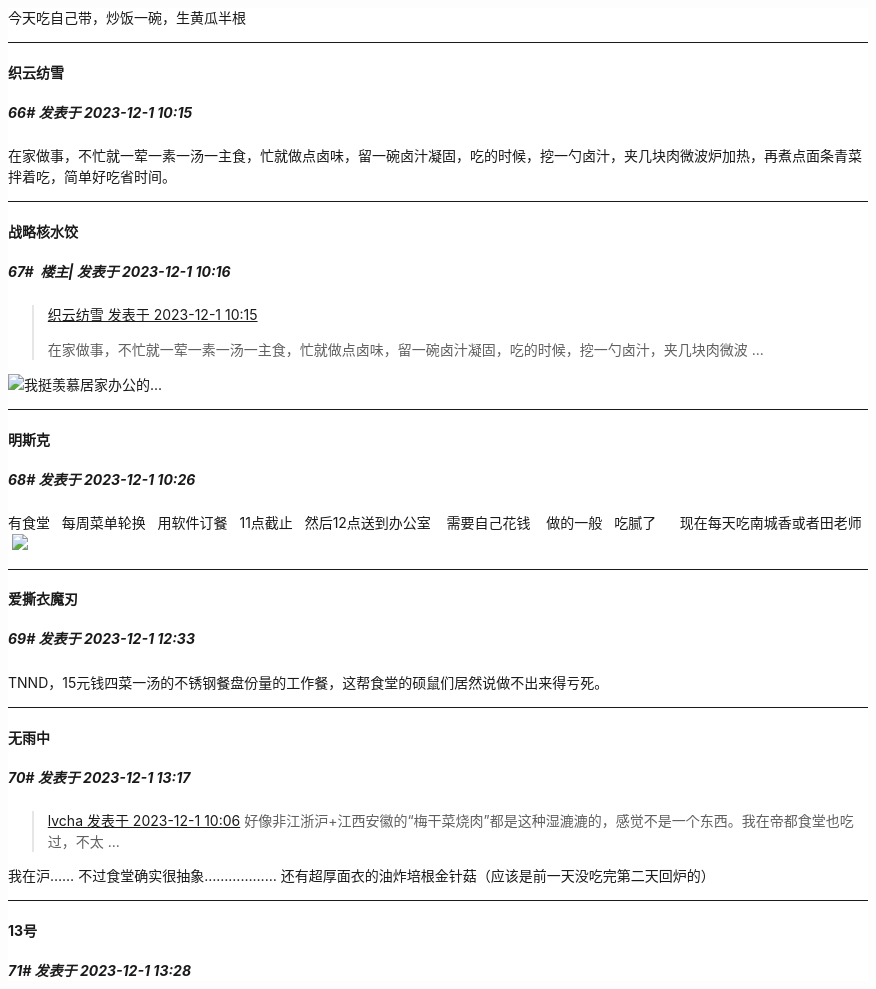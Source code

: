 今天吃自己带，炒饭一碗，生黄瓜半根


*****

####  织云纺雪  
##### 66#       发表于 2023-12-1 10:15

在家做事，不忙就一荤一素一汤一主食，忙就做点卤味，留一碗卤汁凝固，吃的时候，挖一勺卤汁，夹几块肉微波炉加热，再煮点面条青菜拌着吃，简单好吃省时间。

*****

####  战略核水饺  
##### 67#         楼主| 发表于 2023-12-1 10:16

<blockquote><a href="httphttps://bbs.saraba1st.com/2b/forum.php?mod=redirect&amp;goto=findpost&amp;pid=63189482&amp;ptid=2162433" target="_blank">织云纺雪 发表于 2023-12-1 10:15</a>

在家做事，不忙就一荤一素一汤一主食，忙就做点卤味，留一碗卤汁凝固，吃的时候，挖一勺卤汁，夹几块肉微波 ...</blockquote>
<img src="https://static.saraba1st.com/image/smiley/face2017/018.png" referrerpolicy="no-referrer">我挺羡慕居家办公的...


*****

####  明斯克  
##### 68#       发表于 2023-12-1 10:26

有食堂   每周菜单轮换   用软件订餐   11点截止   然后12点送到办公室    需要自己花钱    做的一般   吃腻了      现在每天吃南城香或者田老师   <img src="https://static.saraba1st.com/image/smiley/face2017/004.gif" referrerpolicy="no-referrer">


*****

####  爱撕衣魔刃  
##### 69#       发表于 2023-12-1 12:33

TNND，15元钱四菜一汤的不锈钢餐盘份量的工作餐，这帮食堂的硕鼠们居然说做不出来得亏死。


*****

####  无雨中  
##### 70#       发表于 2023-12-1 13:17

<blockquote><a href="httphttps://bbs.saraba1st.com/2b/forum.php?mod=redirect&amp;goto=findpost&amp;pid=63189349&amp;ptid=2162433" target="_blank">lvcha 发表于 2023-12-1 10:06</a>
好像非江浙沪+江西安徽的“梅干菜烧肉”都是这种湿漉漉的，感觉不是一个东西。我在帝都食堂也吃过，不太 ...</blockquote>
我在沪……
不过食堂确实很抽象………………
还有超厚面衣的油炸培根金针菇（应该是前一天没吃完第二天回炉的）


*****

####  13号  
##### 71#       发表于 2023-12-1 13:28
